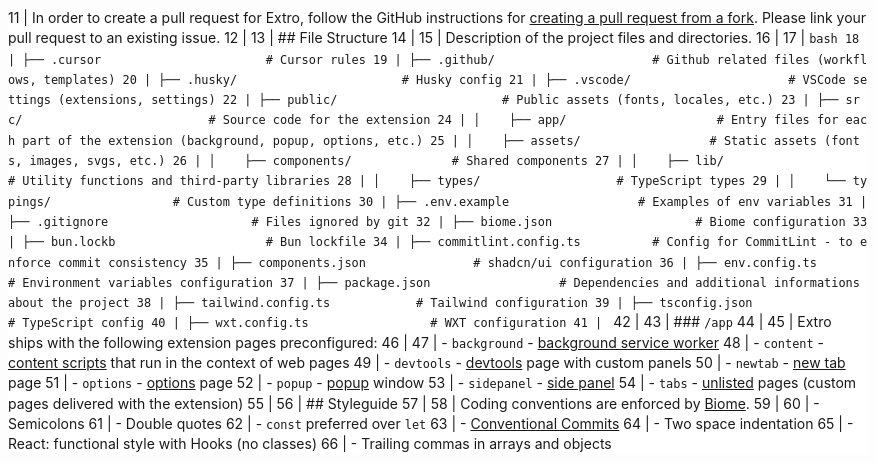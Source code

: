  11 | In order to create a pull request for Extro, follow the GitHub instructions for [creating a pull request from a fork](https://help.github.com/en/github/collaborating-with-issues-and-pull-requests/creating-a-pull-request-from-a-fork). Please link your pull request to an existing issue.
 12 | 
 13 | ## File Structure
 14 | 
 15 | Description of the project files and directories.
 16 | 
 17 | ```bash
 18 | ├── .cursor                       # Cursor rules
 19 | ├── .github/                      # Github related files (workflows, templates)
 20 | ├── .husky/                       # Husky config
 21 | ├── .vscode/                      # VSCode settings (extensions, settings)
 22 | ├── public/                       # Public assets (fonts, locales, etc.)
 23 | ├── src/                          # Source code for the extension
 24 | │    ├── app/                     # Entry files for each part of the extension (background, popup, options, etc.)
 25 | │    ├── assets/                  # Static assets (fonts, images, svgs, etc.)
 26 | │    ├── components/              # Shared components
 27 | │    ├── lib/                     # Utility functions and third-party libraries
 28 | │    ├── types/                   # TypeScript types
 29 | │    └── typings/                 # Custom type definitions
 30 | ├── .env.example                  # Examples of env variables
 31 | ├── .gitignore                    # Files ignored by git
 32 | ├── biome.json                    # Biome configuration
 33 | ├── bun.lockb                     # Bun lockfile
 34 | ├── commitlint.config.ts          # Config for CommitLint - to enforce commit consistency
 35 | ├── components.json               # shadcn/ui configuration
 36 | ├── env.config.ts                 # Environment variables configuration
 37 | ├── package.json                  # Dependencies and additional informations about the project
 38 | ├── tailwind.config.ts            # Tailwind configuration
 39 | ├── tsconfig.json                 # TypeScript config
 40 | ├── wxt.config.ts                 # WXT configuration
 41 | ```
 42 | 
 43 | ### `/app`
 44 | 
 45 | Extro ships with the following extension pages preconfigured:
 46 | 
 47 | - `background` - [background service worker](https://wxt.dev/guide/essentials/entrypoints.html#background)
 48 | - `content` - [content scripts](https://wxt.dev/guide/essentials/content-scripts.html) that run in the context of web pages
 49 | - `devtools` - [devtools](https://wxt.dev/guide/essentials/entrypoints.html#devtools) page with custom panels
 50 | - `newtab` - [new tab](https://wxt.dev/guide/essentials/entrypoints.html#newtab) page
 51 | - `options` - [options](https://wxt.dev/guide/essentials/entrypoints.html#options) page
 52 | - `popup` - [popup](https://wxt.dev/guide/essentials/entrypoints.html#popup) window
 53 | - `sidepanel` - [side panel](https://wxt.dev/guide/essentials/entrypoints.html#side-panel)
 54 | - `tabs` - [unlisted](https://wxt.dev/guide/essentials/entrypoints.html#unlisted-pages) pages (custom pages delivered with the extension)
 55 | 
 56 | ## Styleguide
 57 | 
 58 | Coding conventions are enforced by [Biome](biome.json).
 59 | 
 60 | - Semicolons
 61 | - Double quotes
 62 | - `const` preferred over `let`
 63 | - [Conventional Commits](https://www.conventionalcommits.org/en/v1.0.0/)
 64 | - Two space indentation
 65 | - React: functional style with Hooks (no classes)
 66 | - Trailing commas in arrays and objects